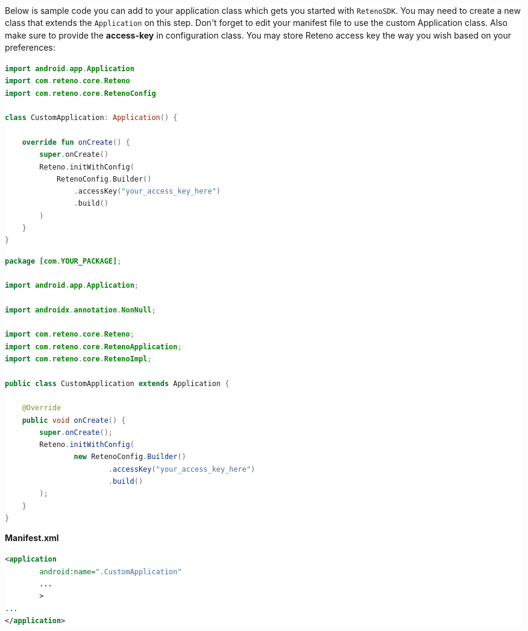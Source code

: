 Below is sample code you can add to your application class which gets you started with `RetenoSDK`. You may need to create a new class that extends the `Application` on this step. Don't forget to edit your manifest file to use the custom Application class. Also make sure to provide the **access-key** in configuration class. You may store Reteno access key the way you wish based on your preferences:

```kotlin
import android.app.Application
import com.reteno.core.Reteno
import com.reteno.core.RetenoConfig

class CustomApplication: Application() {

    override fun onCreate() {
        super.onCreate()
        Reteno.initWithConfig(
            RetenoConfig.Builder()
                .accessKey("your_access_key_here")
                .build()
        )
    }
}
```
```java
package [com.YOUR_PACKAGE];

import android.app.Application;

import androidx.annotation.NonNull;

import com.reteno.core.Reteno;
import com.reteno.core.RetenoApplication;
import com.reteno.core.RetenoImpl;

public class CustomApplication extends Application {

    @Override
    public void onCreate() {
        super.onCreate();
        Reteno.initWithConfig(
                new RetenoConfig.Builder()
                        .accessKey("your_access_key_here")
                        .build()
        );
    }
}
```

**Manifest.xml**

```xml
<application
        android:name=".CustomApplication"
        ...
        >
...
</application>
```
